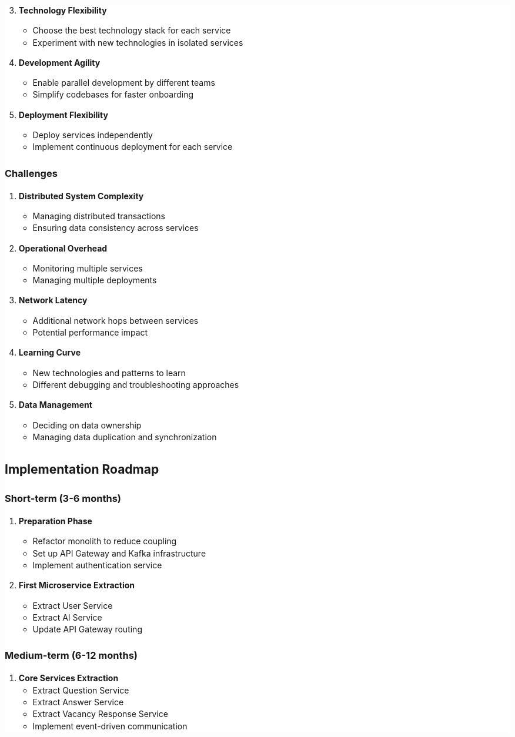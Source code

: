 3. **Technology Flexibility**
   - Choose the best technology stack for each service
   - Experiment with new technologies in isolated services

4. **Development Agility**
   - Enable parallel development by different teams
   - Simplify codebases for faster onboarding

5. **Deployment Flexibility**
   - Deploy services independently
   - Implement continuous deployment for each service

### Challenges

1. **Distributed System Complexity**
   - Managing distributed transactions
   - Ensuring data consistency across services

2. **Operational Overhead**
   - Monitoring multiple services
   - Managing multiple deployments

3. **Network Latency**
   - Additional network hops between services
   - Potential performance impact

4. **Learning Curve**
   - New technologies and patterns to learn
   - Different debugging and troubleshooting approaches

5. **Data Management**
   - Deciding on data ownership
   - Managing data duplication and synchronization

## Implementation Roadmap

### Short-term (3-6 months)

1. **Preparation Phase**
   - Refactor monolith to reduce coupling
   - Set up API Gateway and Kafka infrastructure
   - Implement authentication service

2. **First Microservice Extraction**
   - Extract User Service
   - Extract AI Service
   - Update API Gateway routing

### Medium-term (6-12 months)

1. **Core Services Extraction**
   - Extract Question Service
   - Extract Answer Service
   - Extract Vacancy Response Service
   - Implement event-driven communication
